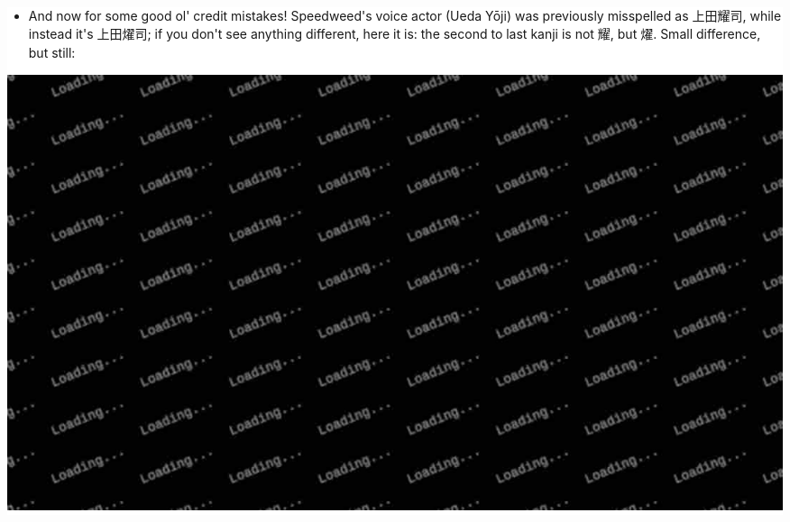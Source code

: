 <video class='lazyload' playsinline nocontrols muted data-autoplay preload='none' loop data-poster='./../images/loadingvideo.jpg'>
  <source src="./../videos/PB02/08 - thunder.webm" type='video/webm; codecs="vp8, vorbis"'>
  <source src="./../videos/PB02/08 - thunder.mp4" type='video/mp4; codecs=avc1.42E01E,mp4a.40.2'>
</video>

- And now for some good ol' credit mistakes! Speedweed's voice actor (Ueda Yōji) was previously misspelled as 上田耀司, while instead it's 上田燿司; if you don't see anything different, here it is: the second to last kanji is not 耀, but 燿. Small difference, but still:

<div id="container1" class="twentytwenty-container">
 <img width="100%" height="100%" class="lazyload" src="./../images/loading.jpg"
  data-src="./../images/PB02/tv-31560-1090px.jpg"
  data-srcset="./../images/PB02/tv-31560-512px.jpg 512w,
  ./../images/PB02/tv-31560-768px.jpg 768w,
  ./../images/PB02/tv-31560-1090px.jpg 1090w"
  sizes="(min-width: 1218px) 1090px,
  (min-width: 768px) 87vw,
  89vw" />